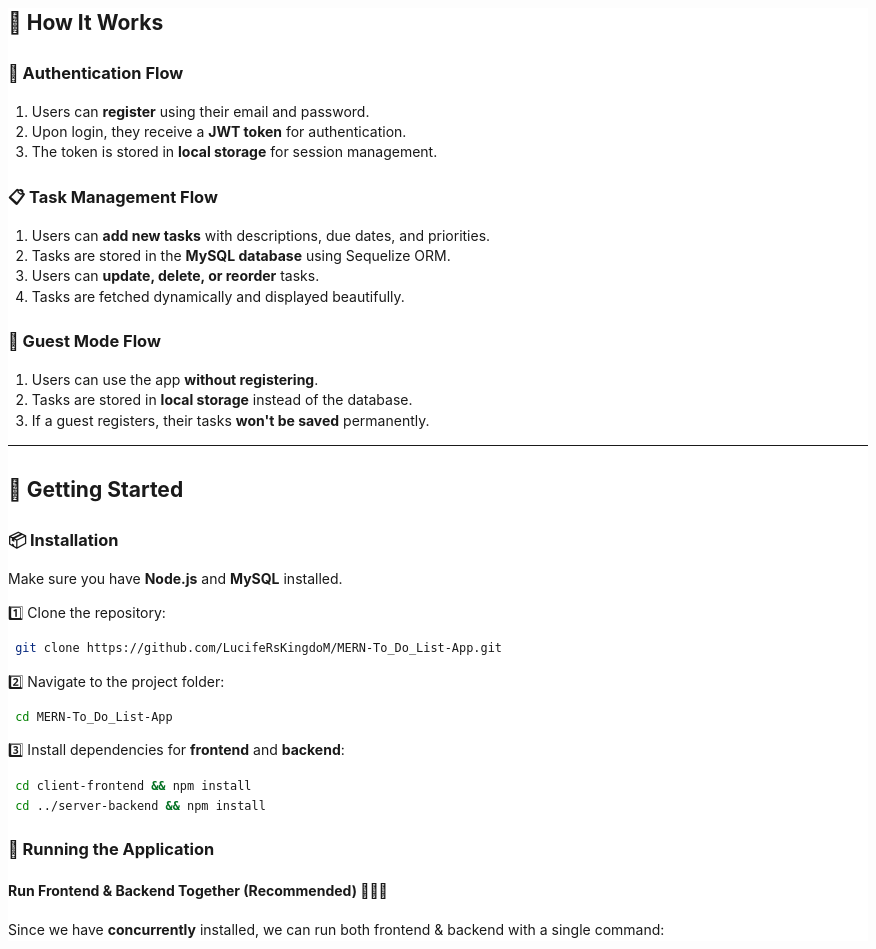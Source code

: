 
## 🚀 How It Works

### 🔐 Authentication Flow

1. Users can **register** using their email and password.
2. Upon login, they receive a **JWT token** for authentication.
3. The token is stored in **local storage** for session management.

### 📋 Task Management Flow

1. Users can **add new tasks** with descriptions, due dates, and priorities.
2. Tasks are stored in the **MySQL database** using Sequelize ORM.
3. Users can **update, delete, or reorder** tasks.
4. Tasks are fetched dynamically and displayed beautifully.

### 🏃 Guest Mode Flow

1. Users can use the app **without registering**.
2. Tasks are stored in **local storage** instead of the database.
3. If a guest registers, their tasks **won't be saved** permanently.

---

## 🏁 Getting Started

### 📦 Installation

Make sure you have **Node.js** and **MySQL** installed.

1️⃣ Clone the repository:

```bash
 git clone https://github.com/LucifeRsKingdoM/MERN-To_Do_List-App.git
```

2️⃣ Navigate to the project folder:

```bash
 cd MERN-To_Do_List-App
```

3️⃣ Install dependencies for **frontend** and **backend**:

```bash
 cd client-frontend && npm install
 cd ../server-backend && npm install
```

### 🚀 Running the Application

#### Run Frontend & Backend Together (Recommended) 🏃‍♂️💨

Since we have **concurrently** installed, we can run both frontend & backend with a single command:
